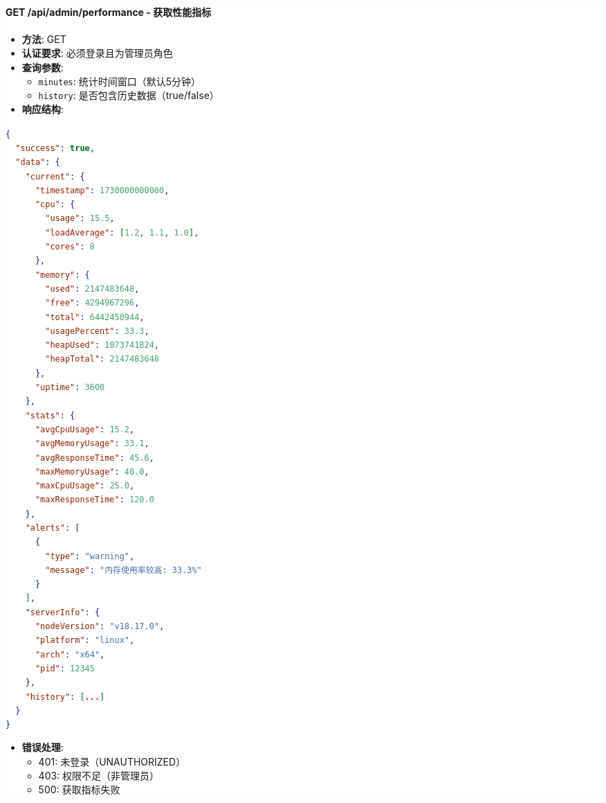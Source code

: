 #### GET /api/admin/performance - 获取性能指标
- **方法**: GET
- **认证要求**: 必须登录且为管理员角色
- **查询参数**:
  - `minutes`: 统计时间窗口（默认5分钟）
  - `history`: 是否包含历史数据（true/false）
- **响应结构**:
```json
{
  "success": true,
  "data": {
    "current": {
      "timestamp": 1730000000000,
      "cpu": {
        "usage": 15.5,
        "loadAverage": [1.2, 1.1, 1.0],
        "cores": 8
      },
      "memory": {
        "used": 2147483648,
        "free": 4294967296,
        "total": 6442450944,
        "usagePercent": 33.3,
        "heapUsed": 1073741824,
        "heapTotal": 2147483648
      },
      "uptime": 3600
    },
    "stats": {
      "avgCpuUsage": 15.2,
      "avgMemoryUsage": 33.1,
      "avgResponseTime": 45.6,
      "maxMemoryUsage": 40.0,
      "maxCpuUsage": 25.0,
      "maxResponseTime": 120.0
    },
    "alerts": [
      {
        "type": "warning",
        "message": "内存使用率较高: 33.3%"
      }
    ],
    "serverInfo": {
      "nodeVersion": "v18.17.0",
      "platform": "linux",
      "arch": "x64",
      "pid": 12345
    },
    "history": [...]
  }
}
```
- **错误处理**:
  - 401: 未登录（UNAUTHORIZED）
  - 403: 权限不足（非管理员）
  - 500: 获取指标失败
